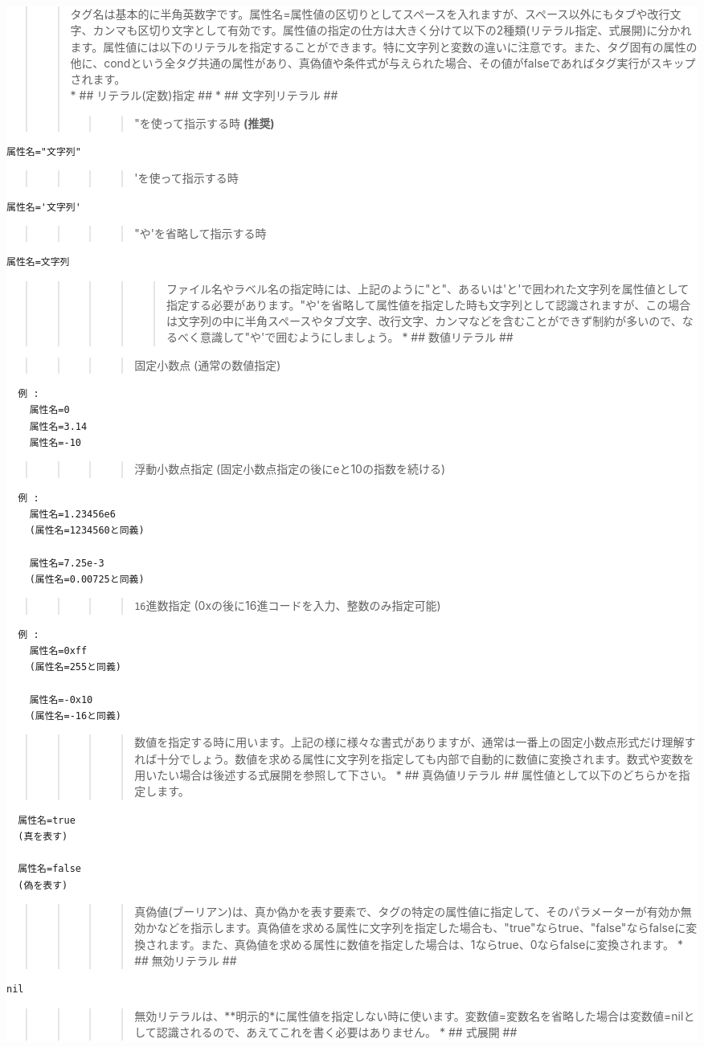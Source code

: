 > > タグ名は基本的に半角英数字です。属性名=属性値の区切りとしてスペースを入れますが、スペース以外にもタブや改行文字、カンマも区切り文字として有効です。属性値の指定の仕方は大きく分けて以下の2種類(リテラル指定、式展開)に分かれます。属性値には以下のリテラルを指定することができます。特に文字列と変数の違いに注意です。また、タグ固有の属性の他に、condという全タグ共通の属性があり、真偽値や条件式が与えられた場合、その値がfalseであればタグ実行がスキップされます。<br />
    * ## リテラル(定数)指定 ##
      * ## 文字列リテラル ##
> > > > "を使って指示する時 **(推奨)**
```
属性名="文字列"
```
> > > > 'を使って指示する時
```
属性名='文字列'
```
> > > > "や'を省略して指示する時
```
属性名=文字列
```
> > > > > ファイル名やラベル名の指定時には、上記のように"と"、あるいは'と'で囲われた文字列を属性値として指定する必要があります。"や'を省略して属性値を指定した時も文字列として認識されますが、この場合は文字列の中に半角スペースやタブ文字、改行文字、カンマなどを含むことができず制約が多いので、なるべく意識して"や'で囲むようにしましょう。
      * ## 数値リテラル ##

> > > > 固定小数点 (通常の数値指定)
```
  例 :
    属性名=0
    属性名=3.14
    属性名=-10
```
> > > > 浮動小数点指定 (固定小数点指定の後にeと10の指数を続ける)
```
  例 :
    属性名=1.23456e6
    (属性名=1234560と同義)

    属性名=7.25e-3
    (属性名=0.00725と同義)
```
> > > > `16`進数指定 (0xの後に16進コードを入力、整数のみ指定可能)
```
  例 :
    属性名=0xff
    (属性名=255と同義)

    属性名=-0x10
    (属性名=-16と同義)
```
> > > > 数値を指定する時に用います。上記の様に様々な書式がありますが、通常は一番上の固定小数点形式だけ理解すれば十分でしょう。数値を求める属性に文字列を指定しても内部で自動的に数値に変換されます。数式や変数を用いたい場合は後述する式展開を参照して下さい。
      * ## 真偽値リテラル ##
> > > > 属性値として以下のどちらかを指定します。
```
  属性名=true
  (真を表す)

  属性名=false
  (偽を表す)
```
> > > > 真偽値(ブーリアン)は、真か偽かを表す要素で、タグの特定の属性値に指定して、そのパラメーターが有効か無効かなどを指示します。真偽値を求める属性に文字列を指定した場合も、"true"ならtrue、"false"ならfalseに変換されます。また、真偽値を求める属性に数値を指定した場合は、1ならtrue、0ならfalseに変換されます。
      * ## 無効リテラル ##
```
nil
```
> > > > 無効リテラルは、**明示的\*に属性値を指定しない時に使います。変数値=変数名を省略した場合は変数値=nilとして認識されるので、あえてこれを書く必要はありません。
    * ## 式展開 ##
